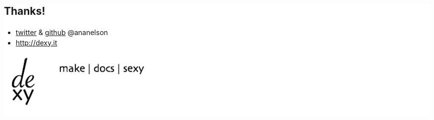 
## Thanks!

- [twitter](http://twitter.com/ananelson) & [github](http://github.com/ananelson) @ananelson
- http://dexy.it

<a href="http://dexy.it"><img src="logo.png" width="300px" alt="Dexy" /></a>

